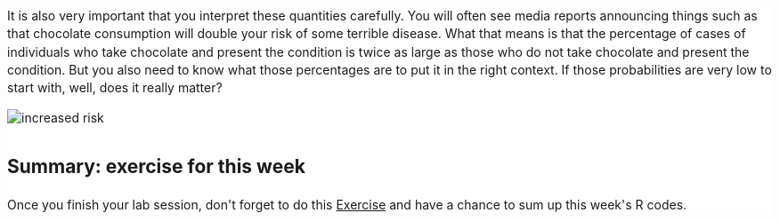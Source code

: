 It is also very important that you interpret these quantities carefully. You will often see media reports announcing things such as that chocolate consumption will double your risk of some terrible disease. What that means is that the percentage of cases of individuals who take chocolate and present the condition is twice as large as those who do not take chocolate and present the condition. But you also need to know what those percentages are to put it in the right context. If those probabilities are very low to start with, well, does it really matter?

![increased risk](https://www.explainxkcd.com/wiki/images/1/11/increased_risk.png)

## Summary: exercise for this week
Once you finish your lab session, don't forget to do this [Exercise](https://eonk.shinyapps.io/MCD_ex) and have a chance to sum up this week's R codes.
